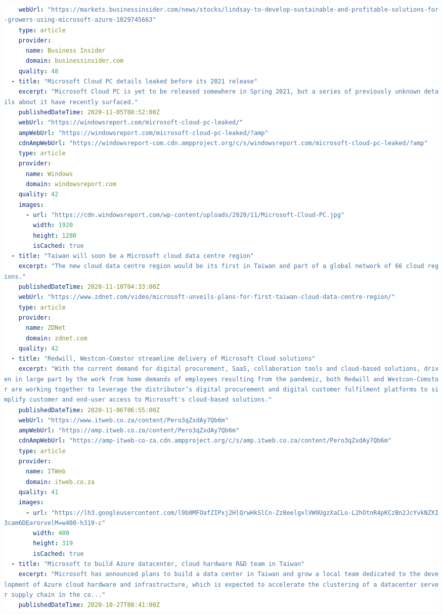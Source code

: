 ```yaml
    webUrl: "https://markets.businessinsider.com/news/stocks/lindsay-to-develop-sustainable-and-profitable-solutions-for-growers-using-microsoft-azure-1029745663"
    type: article
    provider:
      name: Business Insider
      domain: businessinsider.com
    quality: 48
  - title: "Microsoft Cloud PC details leaked before its 2021 release"
    excerpt: "Microsoft Cloud PC is yet to be released somewhere in Spring 2021, but a series of previously unknown details about it have recently surfaced."
    publishedDateTime: 2020-11-05T08:52:00Z
    webUrl: "https://windowsreport.com/microsoft-cloud-pc-leaked/"
    ampWebUrl: "https://windowsreport.com/microsoft-cloud-pc-leaked/?amp"
    cdnAmpWebUrl: "https://windowsreport-com.cdn.ampproject.org/c/s/windowsreport.com/microsoft-cloud-pc-leaked/?amp"
    type: article
    provider:
      name: Windows
      domain: windowsreport.com
    quality: 42
    images:
      - url: "https://cdn.windowsreport.com/wp-content/uploads/2020/11/Microsoft-Cloud-PC.jpg"
        width: 1920
        height: 1280
        isCached: true
  - title: "Taiwan will soon be a Microsoft cloud data centre region"
    excerpt: "The new cloud data centre region would be its first in Taiwan and part of a global network of 66 cloud regions."
    publishedDateTime: 2020-11-10T04:33:00Z
    webUrl: "https://www.zdnet.com/video/microsoft-unveils-plans-for-first-taiwan-cloud-data-centre-region/"
    type: article
    provider:
      name: ZDNet
      domain: zdnet.com
    quality: 42
  - title: "Redwill, Westcon-Comstor streamline delivery of Microsoft Cloud solutions"
    excerpt: "With the current demand for digital procurement, SaaS, collaboration tools and cloud-based solutions, driven in large part by the work from home demands of employees resulting from the pandemic, both Redwill and Westcon-Comstor are working together to leverage the distributor’s digital procurement and digital customer fulfilment platforms to simplify customer and end-user access to Microsoft's cloud-based solutions."
    publishedDateTime: 2020-11-06T06:55:00Z
    webUrl: "https://www.itweb.co.za/content/Pero3qZxdAy7Qb6m"
    ampWebUrl: "https://amp.itweb.co.za/content/Pero3qZxdAy7Qb6m"
    cdnAmpWebUrl: "https://amp-itweb-co-za.cdn.ampproject.org/c/s/amp.itweb.co.za/content/Pero3qZxdAy7Qb6m"
    type: article
    provider:
      name: ITWeb
      domain: itweb.co.za
    quality: 41
    images:
      - url: "https://lh3.googleusercontent.com/l9b0MFOafZIPxj2HlQrwHkSlCn-Zz8eelgxlVW9UgzXaCLo-L2hOtnR4pKCzBn2JcYvkNZXI3cam6DEarorvelM=w400-h319-c"
        width: 400
        height: 319
        isCached: true
  - title: "Microsoft to build Azure datacenter, cloud hardware R&D team in Taiwan"
    excerpt: "Microsoft has announced plans to build a data center in Taiwan and grow a local team dedicated to the development of Azure cloud hardware and infrastructure, which is expected to accelerate the clustering of a datacenter server supply chain in the co..."
    publishedDateTime: 2020-10-27T08:41:00Z
```